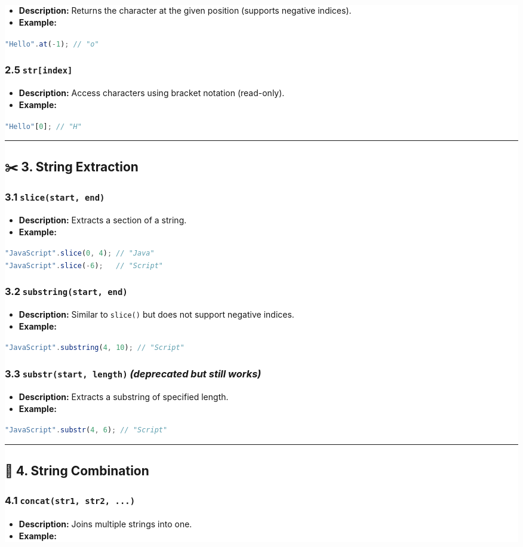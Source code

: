 * **Description:** Returns the character at the given position (supports negative indices).
* **Example:**

```js
"Hello".at(-1); // "o"
```

### **2.5 `str[index]`**

* **Description:** Access characters using bracket notation (read-only).
* **Example:**

```js
"Hello"[0]; // "H"
```

---

## ✂️ 3. String Extraction

### **3.1 `slice(start, end)`**

* **Description:** Extracts a section of a string.
* **Example:**

```js
"JavaScript".slice(0, 4); // "Java"
"JavaScript".slice(-6);   // "Script"
```

### **3.2 `substring(start, end)`**

* **Description:** Similar to `slice()` but does not support negative indices.
* **Example:**

```js
"JavaScript".substring(4, 10); // "Script"
```

### **3.3 `substr(start, length)`** *(deprecated but still works)*

* **Description:** Extracts a substring of specified length.
* **Example:**

```js
"JavaScript".substr(4, 6); // "Script"
```

---

## 🔗 4. String Combination

### **4.1 `concat(str1, str2, ...)`**

* **Description:** Joins multiple strings into one.
* **Example:**
